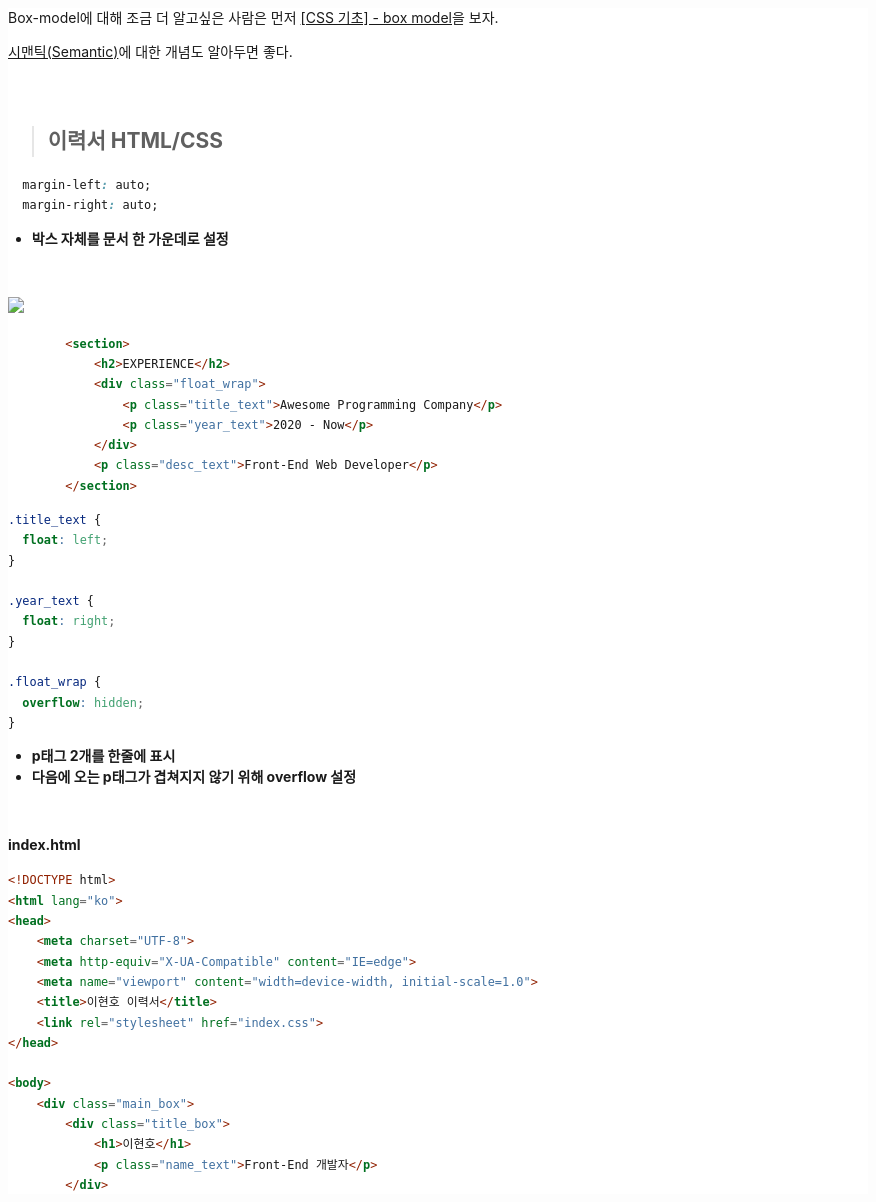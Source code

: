 Box-model에 대해 조금 더 알고싶은 사람은 먼저 [[CSS 기초] - box model](https://velog.io/@leehyunho2001/CSS-%EA%B8%B0%EC%B4%88-box-model)을 보자.

[시맨틱(Semantic)](https://velog.io/@leehyunho2001/%EC%8B%9C%EB%A7%A8%ED%8B%B1Semantic)에 대한 개념도 알아두면 좋다.

<br/>

>## 이력서 HTML/CSS


```css
  margin-left: auto;
  margin-right: auto;
```
* **박스 자체를 문서 한 가운데로 설정**

<br />

![](/images/a35917af-280f-4d2f-b02d-3f56d6cbac8a-image.png)

```html
        <section>
            <h2>EXPERIENCE</h2>
            <div class="float_wrap">
                <p class="title_text">Awesome Programming Company</p>
                <p class="year_text">2020 - Now</p>
            </div>
            <p class="desc_text">Front-End Web Developer</p>
        </section>
```

```css
.title_text {
  float: left;
}

.year_text {
  float: right;
}

.float_wrap {
  overflow: hidden;
}
```
* **p태그 2개를 한줄에 표시**
* **다음에 오는 p태그가 겹쳐지지 않기 위해 overflow 설정**

<br />

**index.html**
```html
<!DOCTYPE html>
<html lang="ko">
<head>
    <meta charset="UTF-8">
    <meta http-equiv="X-UA-Compatible" content="IE=edge">
    <meta name="viewport" content="width=device-width, initial-scale=1.0">
    <title>이현호 이력서</title>
    <link rel="stylesheet" href="index.css">
</head>

<body>
    <div class="main_box">
        <div class="title_box">
            <h1>이현호</h1>
            <p class="name_text">Front-End 개발자</p>
        </div>

```